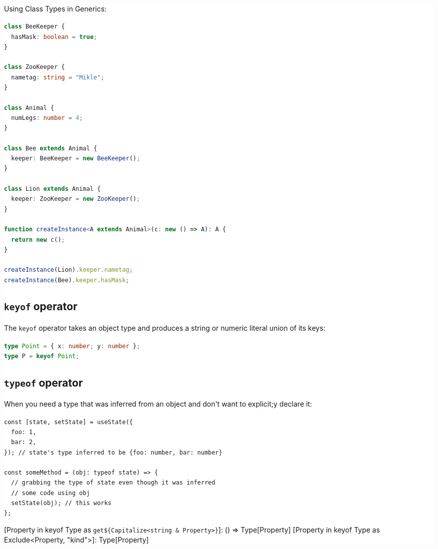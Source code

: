 Using Class Types in Generics:

```ts
class BeeKeeper {
  hasMask: boolean = true;
}

class ZooKeeper {
  nametag: string = "Mikle";
}

class Animal {
  numLegs: number = 4;
}

class Bee extends Animal {
  keeper: BeeKeeper = new BeeKeeper();
}

class Lion extends Animal {
  keeper: ZooKeeper = new ZooKeeper();
}

function createInstance<A extends Animal>(c: new () => A): A {
  return new c();
}

createInstance(Lion).keeper.nametag;
createInstance(Bee).keeper.hasMask;
```


## `keyof` operator

The `keyof` operator takes an object type and produces a string or numeric literal union of its keys:

```ts
type Point = { x: number; y: number };
type P = keyof Point;
```


## `typeof` operator

When you need a type that was inferred from an object and don't want to explicit;y declare it:

```tsx
const [state, setState] = useState({
  foo: 1,
  bar: 2,
}); // state's type inferred to be {foo: number, bar: number}

const someMethod = (obj: typeof state) => {
  // grabbing the type of state even though it was inferred
  // some code using obj
  setState(obj); // this works
};
```


  [Property in keyof Type]: boolean;
  [Property in keyof Type as `get${Capitalize<string & Property>}`]: () => Type[Property]
  [Property in keyof Type as Exclude<Property, "kind">]: Type[Property]